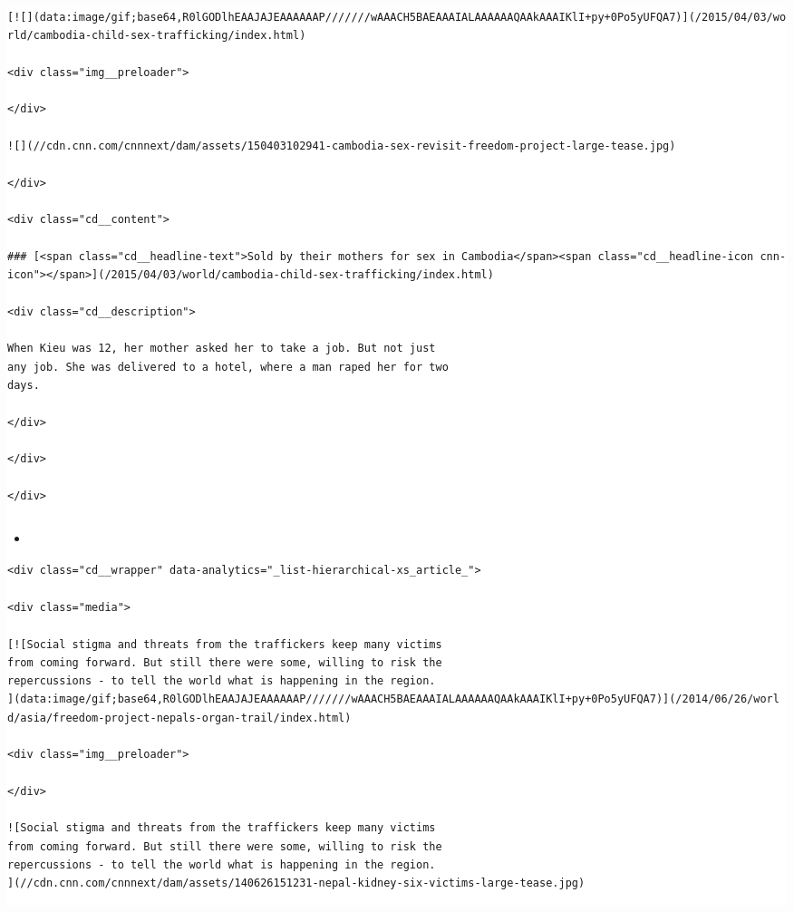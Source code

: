     [![](data:image/gif;base64,R0lGODlhEAAJAJEAAAAAAP///////wAAACH5BAEAAAIALAAAAAAQAAkAAAIKlI+py+0Po5yUFQA7)](/2015/04/03/world/cambodia-child-sex-trafficking/index.html)
    
    <div class="img__preloader">
    
    </div>
    
    ![](//cdn.cnn.com/cnnnext/dam/assets/150403102941-cambodia-sex-revisit-freedom-project-large-tease.jpg)
    
    </div>
    
    <div class="cd__content">
    
    ### [<span class="cd__headline-text">Sold by their mothers for sex in Cambodia</span><span class="cd__headline-icon cnn-icon"></span>](/2015/04/03/world/cambodia-child-sex-trafficking/index.html)
    
    <div class="cd__description">
    
    When Kieu was 12, her mother asked her to take a job. But not just
    any job. She was delivered to a hotel, where a man raped her for two
    days.
    
    </div>
    
    </div>
    
    </div>

</div>

<div class="column zn__column--idx-1">

<div class="ad ad--epic ad--tablet" data-ad-text="show">

<div data-ad-id="ad_rect_btf_04" data-ad-position="tablet" data-ad-refresh="adbody">

</div>

</div>

  - 
    
    <div class="cd__wrapper" data-analytics="_list-hierarchical-xs_article_">
    
    <div class="media">
    
    [![Social stigma and threats from the traffickers keep many victims
    from coming forward. But still there were some, willing to risk the
    repercussions - to tell the world what is happening in the region.
    ](data:image/gif;base64,R0lGODlhEAAJAJEAAAAAAP///////wAAACH5BAEAAAIALAAAAAAQAAkAAAIKlI+py+0Po5yUFQA7)](/2014/06/26/world/asia/freedom-project-nepals-organ-trail/index.html)
    
    <div class="img__preloader">
    
    </div>
    
    ![Social stigma and threats from the traffickers keep many victims
    from coming forward. But still there were some, willing to risk the
    repercussions - to tell the world what is happening in the region.
    ](//cdn.cnn.com/cnnnext/dam/assets/140626151231-nepal-kidney-six-victims-large-tease.jpg)
    
